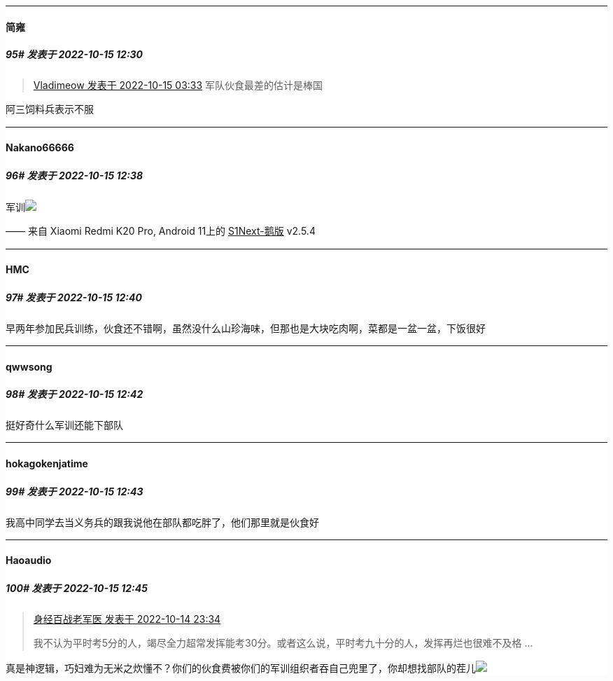 

*****

####  简雍  
##### 95#       发表于 2022-10-15 12:30

<blockquote><a href="httphttps://bbs.saraba1st.com/2b/forum.php?mod=redirect&amp;goto=findpost&amp;pid=57914272&amp;ptid=2099742" target="_blank">Vladimeow 发表于 2022-10-15 03:33</a>
军队伙食最差的估计是棒国</blockquote>
阿三饲料兵表示不服



*****

####  Nakano66666  
##### 96#       发表于 2022-10-15 12:38

军训<img src="https://static.saraba1st.com/image/smiley/face2017/049.png" referrerpolicy="no-referrer">

—— 来自 Xiaomi Redmi K20 Pro, Android 11上的 [S1Next-鹅版](https://github.com/ykrank/S1-Next/releases) v2.5.4

*****

####  HMC  
##### 97#       发表于 2022-10-15 12:40

早两年参加民兵训练，伙食还不错啊，虽然没什么山珍海味，但那也是大块吃肉啊，菜都是一盆一盆，下饭很好



*****

####  qwwsong  
##### 98#       发表于 2022-10-15 12:42

挺好奇什么军训还能下部队

*****

####  hokagokenjatime  
##### 99#       发表于 2022-10-15 12:43

我高中同学去当义务兵的跟我说他在部队都吃胖了，他们那里就是伙食好

*****

####  Haoaudio  
##### 100#       发表于 2022-10-15 12:45

<blockquote><a href="httphttps://bbs.saraba1st.com/2b/forum.php?mod=redirect&amp;goto=findpost&amp;pid=57912754&amp;ptid=2099742" target="_blank">身经百战老军医 发表于 2022-10-14 23:34</a>

我不认为平时考5分的人，竭尽全力超常发挥能考30分。或者这么说，平时考九十分的人，发挥再烂也很难不及格 ...</blockquote>
真是神逻辑，巧妇难为无米之炊懂不？你们的伙食费被你们的军训组织者吞自己兜里了，你却想找部队的茬儿<img src="https://static.saraba1st.com/image/smiley/face2017/001.png" referrerpolicy="no-referrer">
